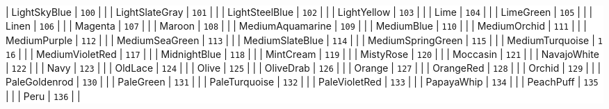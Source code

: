 | LightSkyBlue | `100` |  |
| LightSlateGray | `101` |  |
| LightSteelBlue | `102` |  |
| LightYellow | `103` |  |
| Lime | `104` |  |
| LimeGreen | `105` |  |
| Linen | `106` |  |
| Magenta | `107` |  |
| Maroon | `108` |  |
| MediumAquamarine | `109` |  |
| MediumBlue | `110` |  |
| MediumOrchid | `111` |  |
| MediumPurple | `112` |  |
| MediumSeaGreen | `113` |  |
| MediumSlateBlue | `114` |  |
| MediumSpringGreen | `115` |  |
| MediumTurquoise | `116` |  |
| MediumVioletRed | `117` |  |
| MidnightBlue | `118` |  |
| MintCream | `119` |  |
| MistyRose | `120` |  |
| Moccasin | `121` |  |
| NavajoWhite | `122` |  |
| Navy | `123` |  |
| OldLace | `124` |  |
| Olive | `125` |  |
| OliveDrab | `126` |  |
| Orange | `127` |  |
| OrangeRed | `128` |  |
| Orchid | `129` |  |
| PaleGoldenrod | `130` |  |
| PaleGreen | `131` |  |
| PaleTurquoise | `132` |  |
| PaleVioletRed | `133` |  |
| PapayaWhip | `134` |  |
| PeachPuff | `135` |  |
| Peru | `136` |  |